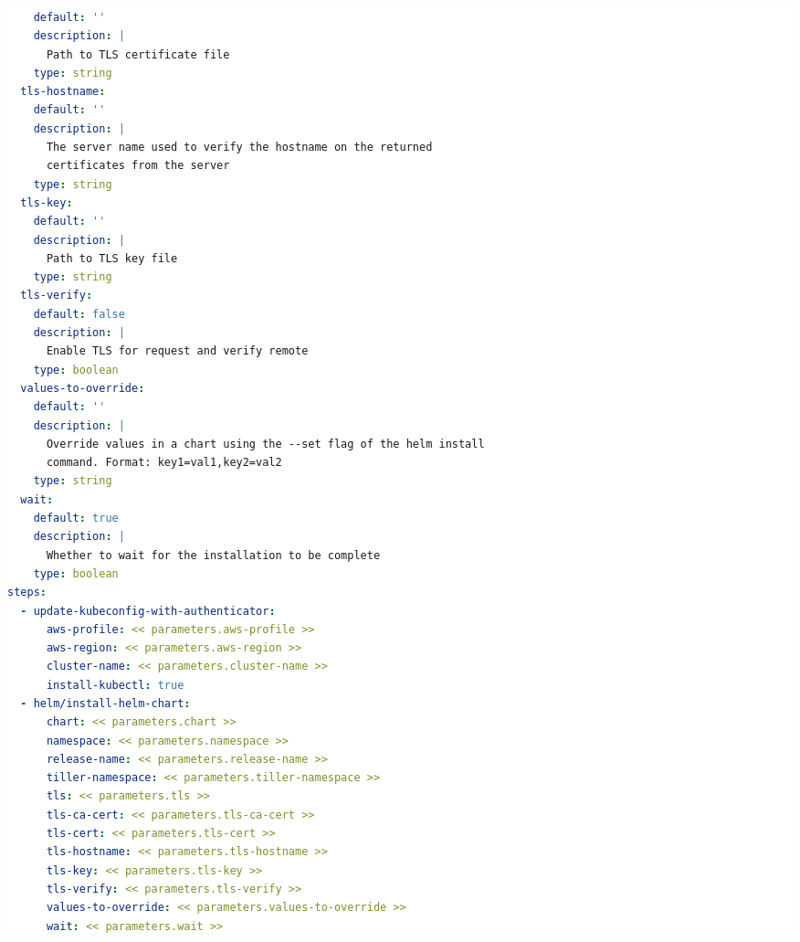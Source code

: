```yaml
    default: ''
    description: |
      Path to TLS certificate file
    type: string
  tls-hostname:
    default: ''
    description: |
      The server name used to verify the hostname on the returned
      certificates from the server
    type: string
  tls-key:
    default: ''
    description: |
      Path to TLS key file
    type: string
  tls-verify:
    default: false
    description: |
      Enable TLS for request and verify remote
    type: boolean
  values-to-override:
    default: ''
    description: |
      Override values in a chart using the --set flag of the helm install
      command. Format: key1=val1,key2=val2
    type: string
  wait:
    default: true
    description: |
      Whether to wait for the installation to be complete
    type: boolean
steps:
  - update-kubeconfig-with-authenticator:
      aws-profile: << parameters.aws-profile >>
      aws-region: << parameters.aws-region >>
      cluster-name: << parameters.cluster-name >>
      install-kubectl: true
  - helm/install-helm-chart:
      chart: << parameters.chart >>
      namespace: << parameters.namespace >>
      release-name: << parameters.release-name >>
      tiller-namespace: << parameters.tiller-namespace >>
      tls: << parameters.tls >>
      tls-ca-cert: << parameters.tls-ca-cert >>
      tls-cert: << parameters.tls-cert >>
      tls-hostname: << parameters.tls-hostname >>
      tls-key: << parameters.tls-key >>
      tls-verify: << parameters.tls-verify >>
      values-to-override: << parameters.values-to-override >>
      wait: << parameters.wait >>
```
